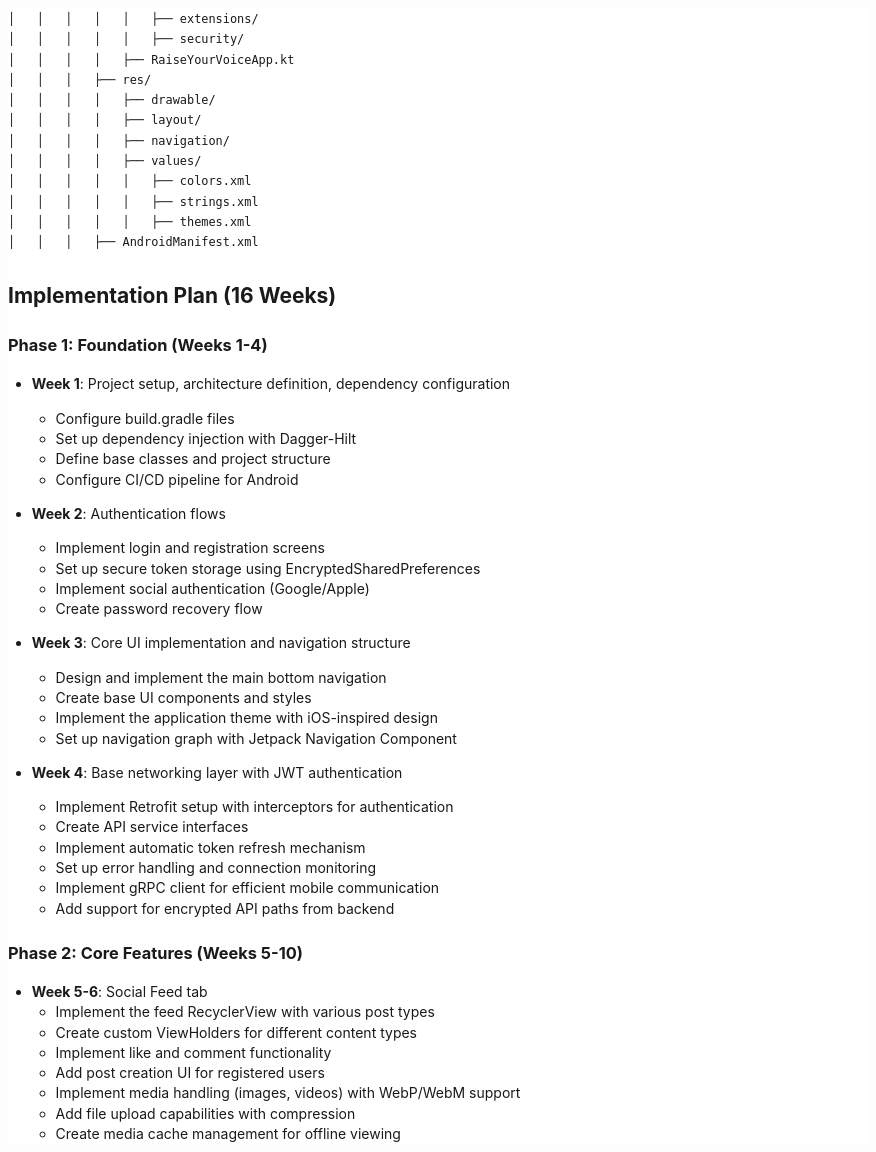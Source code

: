 ```
│   │   │   │   │   ├── extensions/
│   │   │   │   │   ├── security/
│   │   │   │   ├── RaiseYourVoiceApp.kt
│   │   │   ├── res/
│   │   │   │   ├── drawable/
│   │   │   │   ├── layout/
│   │   │   │   ├── navigation/
│   │   │   │   ├── values/
│   │   │   │   │   ├── colors.xml
│   │   │   │   │   ├── strings.xml
│   │   │   │   │   ├── themes.xml
│   │   │   ├── AndroidManifest.xml
```

## Implementation Plan (16 Weeks)

### Phase 1: Foundation (Weeks 1-4)
- **Week 1**: Project setup, architecture definition, dependency configuration
  - Configure build.gradle files
  - Set up dependency injection with Dagger-Hilt
  - Define base classes and project structure
  - Configure CI/CD pipeline for Android

- **Week 2**: Authentication flows
  - Implement login and registration screens
  - Set up secure token storage using EncryptedSharedPreferences
  - Implement social authentication (Google/Apple)
  - Create password recovery flow

- **Week 3**: Core UI implementation and navigation structure
  - Design and implement the main bottom navigation
  - Create base UI components and styles
  - Implement the application theme with iOS-inspired design
  - Set up navigation graph with Jetpack Navigation Component

- **Week 4**: Base networking layer with JWT authentication
  - Implement Retrofit setup with interceptors for authentication
  - Create API service interfaces
  - Implement automatic token refresh mechanism
  - Set up error handling and connection monitoring
  - Implement gRPC client for efficient mobile communication
  - Add support for encrypted API paths from backend

### Phase 2: Core Features (Weeks 5-10)
- **Week 5-6**: Social Feed tab
  - Implement the feed RecyclerView with various post types
  - Create custom ViewHolders for different content types
  - Implement like and comment functionality
  - Add post creation UI for registered users
  - Implement media handling (images, videos) with WebP/WebM support
  - Add file upload capabilities with compression
  - Create media cache management for offline viewing
